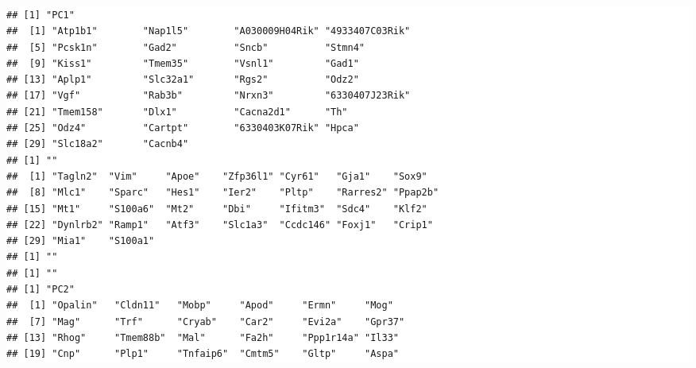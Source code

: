     ## [1] "PC1"
    ##  [1] "Atp1b1"        "Nap1l5"        "A030009H04Rik" "4933407C03Rik"
    ##  [5] "Pcsk1n"        "Gad2"          "Sncb"          "Stmn4"        
    ##  [9] "Kiss1"         "Tmem35"        "Vsnl1"         "Gad1"         
    ## [13] "Aplp1"         "Slc32a1"       "Rgs2"          "Odz2"         
    ## [17] "Vgf"           "Rab3b"         "Nrxn3"         "6330407J23Rik"
    ## [21] "Tmem158"       "Dlx1"          "Cacna2d1"      "Th"           
    ## [25] "Odz4"          "Cartpt"        "6330403K07Rik" "Hpca"         
    ## [29] "Slc18a2"       "Cacnb4"       
    ## [1] ""
    ##  [1] "Tagln2"  "Vim"     "Apoe"    "Zfp36l1" "Cyr61"   "Gja1"    "Sox9"   
    ##  [8] "Mlc1"    "Sparc"   "Hes1"    "Ier2"    "Pltp"    "Rarres2" "Ppap2b" 
    ## [15] "Mt1"     "S100a6"  "Mt2"     "Dbi"     "Ifitm3"  "Sdc4"    "Klf2"   
    ## [22] "Dynlrb2" "Ramp1"   "Atf3"    "Slc1a3"  "Ccdc146" "Foxj1"   "Crip1"  
    ## [29] "Mia1"    "S100a1" 
    ## [1] ""
    ## [1] ""
    ## [1] "PC2"
    ##  [1] "Opalin"   "Cldn11"   "Mobp"     "Apod"     "Ermn"     "Mog"     
    ##  [7] "Mag"      "Trf"      "Cryab"    "Car2"     "Evi2a"    "Gpr37"   
    ## [13] "Rhog"     "Tmem88b"  "Mal"      "Fa2h"     "Ppp1r14a" "Il33"    
    ## [19] "Cnp"      "Plp1"     "Tnfaip6"  "Cmtm5"    "Gltp"     "Aspa"    